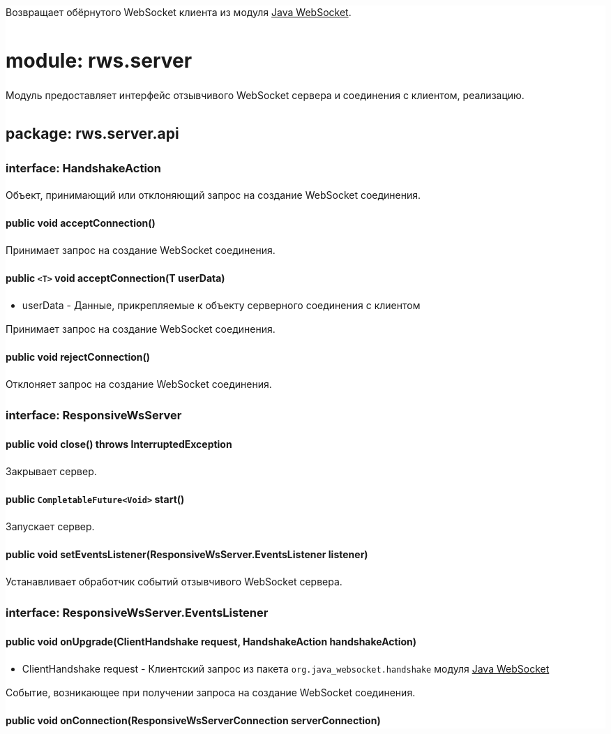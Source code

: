 Возвращает обёрнутого WebSocket клиента из модуля [Java WebSocket][Java-WebSocket].

# module: rws.server

Модуль предоставляет интерфейс отзывчивого WebSocket сервера и соединения с клиентом, реализацию.

## package: rws.server.api

### interface: HandshakeAction

Объект, принимающий или отклоняющий запрос на создание WebSocket соединения.

#### public void acceptConnection()

Принимает запрос на создание WebSocket соединения.

#### public `<T>` void acceptConnection(T userData)

* userData - Данные, прикрепляемые к объекту серверного соединения с клиентом

Принимает запрос на создание WebSocket соединения.

#### public void rejectConnection()

Отклоняет запрос на создание WebSocket соединения.

### interface: ResponsiveWsServer

#### public void close() throws InterruptedException

Закрывает сервер.

#### public `CompletableFuture<Void>` start()

Запускает сервер.

#### public void setEventsListener(ResponsiveWsServer.EventsListener listener)

Устанавливает обработчик событий отзывчивого WebSocket сервера.

### interface: ResponsiveWsServer.EventsListener

#### public void onUpgrade(ClientHandshake request, HandshakeAction handshakeAction)

* ClientHandshake request - Клиентский запрос из пакета `org.java_websocket.handshake`
модуля [Java WebSocket][Java-WebSocket]

Событие, возникающее при получении запроса на создание WebSocket соединения.

#### public void onConnection(ResponsiveWsServerConnection serverConnection)


[Java-WebSocket]: https://github.com/TooTallNate/Java-WebSocket